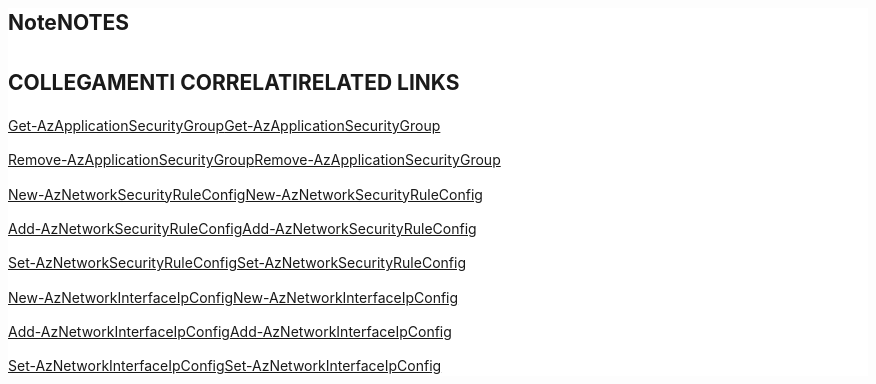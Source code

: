## <span data-ttu-id="23b68-140">Note</span><span class="sxs-lookup"><span data-stu-id="23b68-140">NOTES</span></span>

## <span data-ttu-id="23b68-141">COLLEGAMENTI CORRELATI</span><span class="sxs-lookup"><span data-stu-id="23b68-141">RELATED LINKS</span></span>

[<span data-ttu-id="23b68-142">Get-AzApplicationSecurityGroup</span><span class="sxs-lookup"><span data-stu-id="23b68-142">Get-AzApplicationSecurityGroup</span></span>](./Get-AzApplicationSecurityGroup.md)

[<span data-ttu-id="23b68-143">Remove-AzApplicationSecurityGroup</span><span class="sxs-lookup"><span data-stu-id="23b68-143">Remove-AzApplicationSecurityGroup</span></span>](./Remove-AzApplicationSecurityGroup.md)

[<span data-ttu-id="23b68-144">New-AzNetworkSecurityRuleConfig</span><span class="sxs-lookup"><span data-stu-id="23b68-144">New-AzNetworkSecurityRuleConfig</span></span>](./New-AzNetworkSecurityRuleConfig.md)

[<span data-ttu-id="23b68-145">Add-AzNetworkSecurityRuleConfig</span><span class="sxs-lookup"><span data-stu-id="23b68-145">Add-AzNetworkSecurityRuleConfig</span></span>](./Add-AzNetworkSecurityRuleConfig.md)

[<span data-ttu-id="23b68-146">Set-AzNetworkSecurityRuleConfig</span><span class="sxs-lookup"><span data-stu-id="23b68-146">Set-AzNetworkSecurityRuleConfig</span></span>](./Set-AzNetworkSecurityRuleConfig.md)

[<span data-ttu-id="23b68-147">New-AzNetworkInterfaceIpConfig</span><span class="sxs-lookup"><span data-stu-id="23b68-147">New-AzNetworkInterfaceIpConfig</span></span>](./New-AzNetworkInterfaceIpConfig.md)

[<span data-ttu-id="23b68-148">Add-AzNetworkInterfaceIpConfig</span><span class="sxs-lookup"><span data-stu-id="23b68-148">Add-AzNetworkInterfaceIpConfig</span></span>](./Add-AzNetworkInterfaceIpConfig.md)

[<span data-ttu-id="23b68-149">Set-AzNetworkInterfaceIpConfig</span><span class="sxs-lookup"><span data-stu-id="23b68-149">Set-AzNetworkInterfaceIpConfig</span></span>](./Set-AzNetworkInterfaceIpConfig.md)
